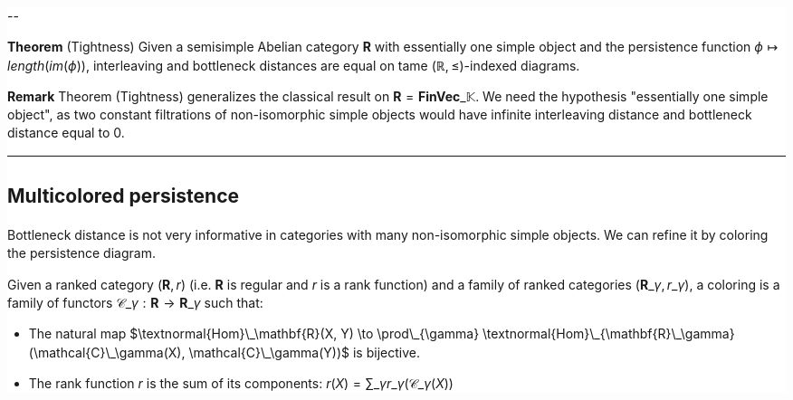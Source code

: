 --

**Theorem** (Tightness) Given a semisimple Abelian category $\mathbf{R}$ with essentially one simple object and the persistence function $\phi \mapsto length(im(\phi))$, interleaving and bottleneck distances are equal on tame $(\mathbb R, \le)$-indexed diagrams.

**Remark** Theorem (Tightness) generalizes the classical result on $\mathbf{R}=\mathbf{FinVec}\_\mathbb{K}$. We need the hypothesis "essentially one simple object", as two constant filtrations of non-isomorphic simple objects would have infinite interleaving distance and bottleneck distance equal to $0$.

---

## Multicolored persistence

Bottleneck distance is not very informative in categories with many non-isomorphic simple objects. We can refine it by coloring the persistence diagram.

Given a ranked category $(\mathbf{R}, r)$ (i.e. $\mathbf{R}$ is regular and $r$ is a rank function) and a family of ranked categories $(\mathbf{R}\_\gamma, r\_\gamma)$,  a coloring is a family of functors $\mathcal{C}\_\gamma:\mathbf{R}\to \mathbf{R}\_\gamma$ such that:

- The natural map $\textnormal{Hom}\_\mathbf{R}(X, Y) \to \prod\_{\gamma} \textnormal{Hom}\_{\mathbf{R}\_\gamma}(\mathcal{C}\_\gamma(X), \mathcal{C}\_\gamma(Y))$ is bijective.

- The rank function $r$ is the sum of its components: $r(X) = \sum\_\gamma r\_\gamma(\mathcal{C}\_\gamma(X))$
